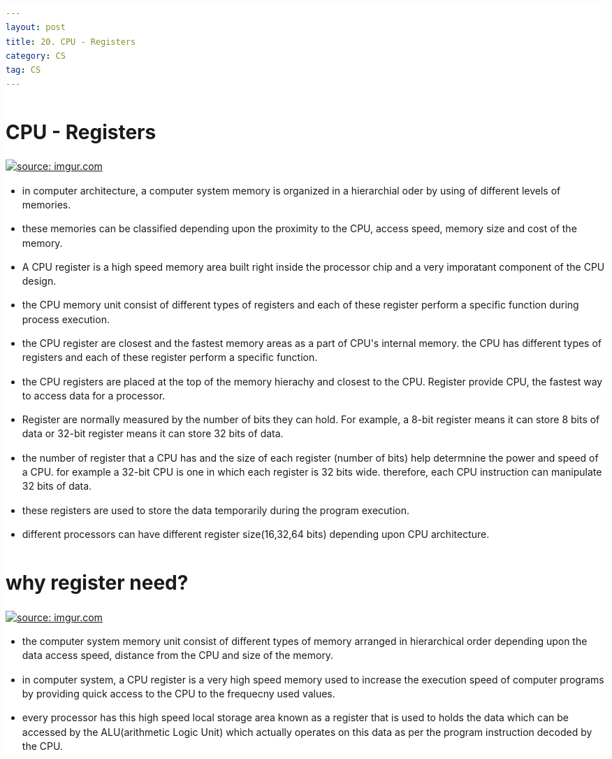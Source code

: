 ```yaml
---
layout: post
title: 20. CPU - Registers
category: CS
tag: CS
---
```


# CPU - Registers

<a href="https://postimg.cc/ns8Lf8Tp"><img src="https://i.postimg.cc/PqJvZTwp/Capture.jpg" width="700px" title="source: imgur.com" /><a>

- in computer architecture, a computer system memory is organized in a hierarchial oder by using of different levels of memories.

- these memories can be classified depending upon the proximity to the CPU, access speed, memory size and cost of the memory.

- A CPU register is a high speed memory area built right inside the processor chip and a very imporatant component of the CPU design.

- the CPU memory unit consist of different types of registers and each of these register perform a specific function during process execution.

- the CPU register are closest and the fastest memory areas as a part of CPU's internal memory. the CPU has different types of registers and each of these register perform a specific function.

- the CPU registers are placed at the top of the memory hierachy and closest to the CPU. Register provide CPU, the fastest way to access data for a processor.

- Register are normally measured by the number of bits they can hold. For example, a 8-bit register means it can store 8 bits of data or 32-bit register means it can store 32 bits of data.

- the number of register that a CPU has and the size of each register (number of bits) help determnine the power and speed of a CPU. for example a 32-bit CPU is one in which each register is 32 bits wide. therefore, each CPU instruction can manipulate 32 bits of data.

- these registers are used to store the data temporarily during the program execution.

- different processors can have different register size(16,32,64 bits) depending upon CPU architecture.

# why register need?

<a href="https://postimg.cc/ZCFHdZBD"><img src="https://i.postimg.cc/DyRMRw2F/Capture.jpg" width="700px" title="source: imgur.com" /><a>

- the computer system memory unit consist of different types of memory arranged in hierarchical order depending upon the data access speed, distance from the CPU and size of the memory.

- in computer system, a CPU register is a very high speed memory used to increase the execution speed of computer programs by providing quick access to the CPU to the frequecny used values.

- every processor has this high speed local storage area known as a register that is used to holds the data which can be accessed by the ALU(arithmetic Logic Unit) which actually operates on this data as per the program instruction decoded by the CPU.
